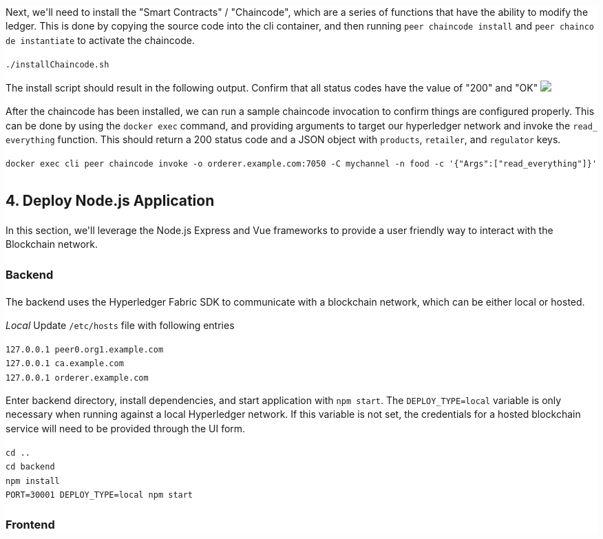 Next, we'll need to install the "Smart Contracts" / "Chaincode", which are a series of functions that have the ability to modify the ledger. This is done by copying the source code into the cli container, and then running `peer chaincode install` and `peer chaincode instantiate` to activate the chaincode.

```
./installChaincode.sh
```

The install script should result in the following output. Confirm that all status codes have the value of "200" and "OK"
<img src="https://i.imgur.com/z3vV9A9.png">

After the chaincode has been installed, we can run a sample chaincode invocation to confirm things are configured properly. This can be done by using the `docker exec` command, and providing arguments to target our hyperledger network and invoke the `read_everything` function. This should return a 200 status code and a JSON object with `products`, `retailer`, and `regulator` keys.

```
docker exec cli peer chaincode invoke -o orderer.example.com:7050 -C mychannel -n food -c '{"Args":["read_everything"]}'
```




## 4. Deploy Node.js Application

In this section, we'll leverage the Node.js Express and Vue frameworks to provide a user friendly way to interact with the Blockchain network.

### Backend
The backend uses the Hyperledger Fabric SDK to communicate with a blockchain network, which can be either local or hosted.

*Local*
Update `/etc/hosts` file with following entries
```
127.0.0.1 peer0.org1.example.com
127.0.0.1 ca.example.com
127.0.0.1 orderer.example.com
```

Enter backend directory, install dependencies, and start application with `npm start`. The `DEPLOY_TYPE=local` variable is only necessary when running against a local Hyperledger network. If this variable is not set, the credentials for a hosted blockchain service will need to be provided through the UI form.
```
cd ..
cd backend
npm install
PORT=30001 DEPLOY_TYPE=local npm start
```



### Frontend
